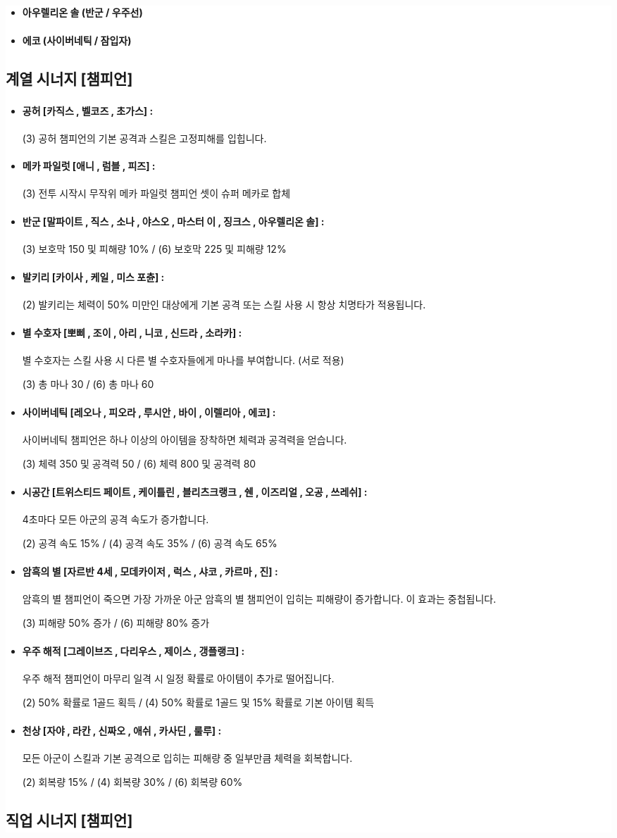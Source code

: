 - #### 아우렐리온 솔 (반군 / 우주선)

- #### 에코 (사이버네틱 / 잠입자)





## 계열 시너지 [챔피언]

- #### 공허 [카직스 , 벨코즈 , 초가스] : 

  (3) 공허 챔피언의 기본 공격과 스킬은 고정피해를 입힙니다.

- #### 메카 파일럿 [애니 , 럼블 , 피즈] :

  (3) 전투 시작시 무작위 메카 파일럿 챔피언 셋이 슈퍼 메카로 합체

- #### 반군 [말파이트 , 직스 , 소나 , 야스오 , 마스터 이 , 징크스 , 아우렐리온 솔] : 

  (3) 보호막 150 및 피해량 10%  / (6) 보호막 225 및 피해량 12%

- #### 발키리 [카이사 , 케일 , 미스 포츈] :

  (2) 발키리는 체력이 50% 미만인 대상에게 기본 공격 또는 스킬 사용 시 항상 치명타가 적용됩니다.

- #### 별 수호자 [뽀삐 , 조이 , 아리 , 니코 , 신드라 , 소라카] :

  별 수호자는 스킬 사용 시 다른 별 수호자들에게 마나를 부여합니다. (서로 적용)

  (3) 총 마나 30 / (6) 총 마나 60

- #### 사이버네틱 [레오나 , 피오라 , 루시안 , 바이 , 이렐리아 , 에코] :

  사이버네틱 챔피언은 하나 이상의 아이템을 장착하면 체력과 공격력을 얻습니다.

  (3) 체력 350 및 공격력 50  /  (6) 체력 800 및 공격력 80

- #### 시공간 [트위스티드 페이트 , 케이틀린 , 블리츠크랭크 , 쉔 , 이즈리얼 , 오공 , 쓰레쉬] :

  4초마다 모든 아군의 공격 속도가 증가합니다.

  (2) 공격 속도 15% / (4) 공격 속도 35% / (6) 공격 속도 65%

- #### 암흑의 별 [자르반 4세 , 모데카이저 , 럭스 , 샤코 , 카르마 , 진] :

  암흑의 별 챔피언이 죽으면 가장 가까운 아군 암흑의 별 챔피언이 입히는 피해량이 증가합니다. 이 효과는 중첩됩니다.

  (3) 피해량 50% 증가  /  (6) 피해량 80% 증가

- #### 우주 해적 [그레이브즈 , 다리우스 , 제이스 , 갱플랭크] :

  우주 해적 챔피언이 마무리 일격 시 일정 확률로 아이템이 추가로 떨어집니다.

  (2) 50% 확률로 1골드 획득  / (4) 50% 확률로 1골드 및 15% 확률로 기본 아이템 획득

- #### 천상 [자야 , 라칸 , 신짜오 , 애쉬 , 카사딘 , 룰루] :

  모든 아군이 스킬과 기본 공격으로 입히는 피해량 중 일부만큼 체력을 회복합니다.

  (2) 회복량 15%  /  (4) 회복량 30% / (6) 회복량 60%



## 직업 시너지 [챔피언]
